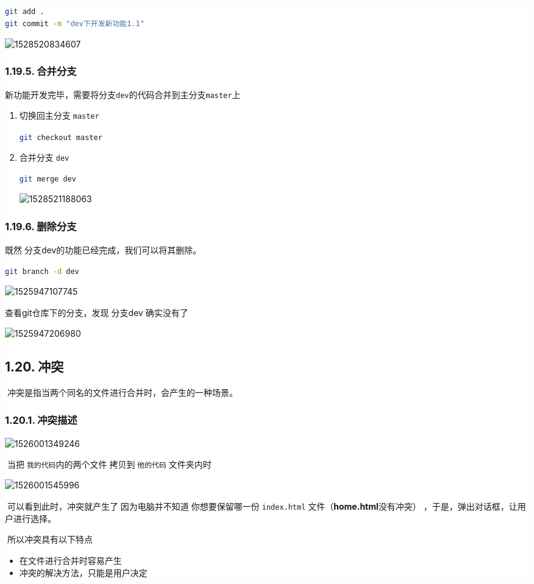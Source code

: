 ```bash
git add .
git commit -m "dev下开发新功能1.1"
```

![1528520834607](medias/1528520834607.png)

### 1.19.5. 合并分支

​	新功能开发完毕，需要将分支`dev`的代码合并到主分支`master`上

1. 切换回主分支 `master`

   ```bash
   git checkout master
   ```

2. 合并分支 `dev`

   ```bash
   git merge dev
   ```

   ![1528521188063](medias/1528521188063.png)

### 1.19.6. 删除分支

既然 分支dev的功能已经完成，我们可以将其删除。

```bash
git branch -d dev
```

![1525947107745](medias/1525947107745.png)

查看git仓库下的分支，发现 分支dev 确实没有了

![1525947206980](medias/1525947206980.png)

## 1.20. 冲突

​	冲突是指当两个同名的文件进行合并时，会产生的一种场景。

### 1.20.1. 冲突描述

![1526001349246](medias/1526001349246.png)

​	当把       `我的代码`内的两个文件 拷贝到 `他的代码` 文件夹内时 

![1526001545996](medias/1526001545996.png)

​	可以看到此时，冲突就产生了 因为电脑并不知道 你想要保留哪一份   `index.html` 文件（**home.html**没有冲突） ，于是，弹出对话框，让用户进行选择。

​	所以冲突具有以下特点

- 在文件进行合并时容易产生
- 冲突的解决方法，只能是用户决定
